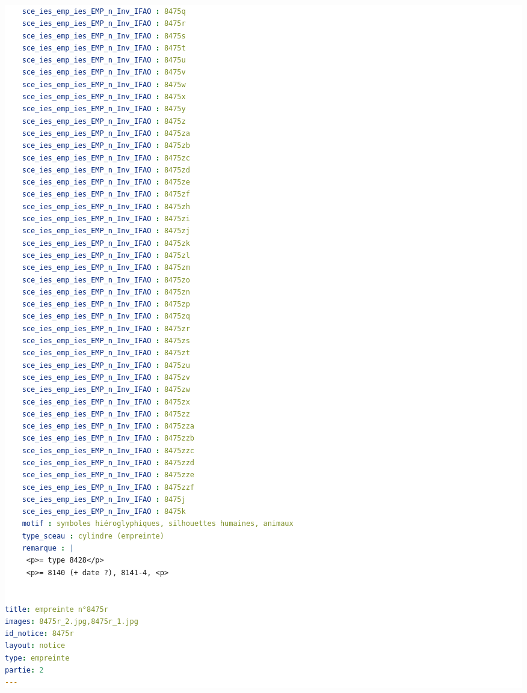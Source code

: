 ```yaml
    sce_ies_emp_ies_EMP_n_Inv_IFAO : 8475q
    sce_ies_emp_ies_EMP_n_Inv_IFAO : 8475r
    sce_ies_emp_ies_EMP_n_Inv_IFAO : 8475s
    sce_ies_emp_ies_EMP_n_Inv_IFAO : 8475t
    sce_ies_emp_ies_EMP_n_Inv_IFAO : 8475u
    sce_ies_emp_ies_EMP_n_Inv_IFAO : 8475v
    sce_ies_emp_ies_EMP_n_Inv_IFAO : 8475w
    sce_ies_emp_ies_EMP_n_Inv_IFAO : 8475x
    sce_ies_emp_ies_EMP_n_Inv_IFAO : 8475y
    sce_ies_emp_ies_EMP_n_Inv_IFAO : 8475z
    sce_ies_emp_ies_EMP_n_Inv_IFAO : 8475za
    sce_ies_emp_ies_EMP_n_Inv_IFAO : 8475zb
    sce_ies_emp_ies_EMP_n_Inv_IFAO : 8475zc
    sce_ies_emp_ies_EMP_n_Inv_IFAO : 8475zd
    sce_ies_emp_ies_EMP_n_Inv_IFAO : 8475ze
    sce_ies_emp_ies_EMP_n_Inv_IFAO : 8475zf
    sce_ies_emp_ies_EMP_n_Inv_IFAO : 8475zh
    sce_ies_emp_ies_EMP_n_Inv_IFAO : 8475zi
    sce_ies_emp_ies_EMP_n_Inv_IFAO : 8475zj
    sce_ies_emp_ies_EMP_n_Inv_IFAO : 8475zk
    sce_ies_emp_ies_EMP_n_Inv_IFAO : 8475zl
    sce_ies_emp_ies_EMP_n_Inv_IFAO : 8475zm
    sce_ies_emp_ies_EMP_n_Inv_IFAO : 8475zo
    sce_ies_emp_ies_EMP_n_Inv_IFAO : 8475zn
    sce_ies_emp_ies_EMP_n_Inv_IFAO : 8475zp
    sce_ies_emp_ies_EMP_n_Inv_IFAO : 8475zq
    sce_ies_emp_ies_EMP_n_Inv_IFAO : 8475zr
    sce_ies_emp_ies_EMP_n_Inv_IFAO : 8475zs
    sce_ies_emp_ies_EMP_n_Inv_IFAO : 8475zt
    sce_ies_emp_ies_EMP_n_Inv_IFAO : 8475zu
    sce_ies_emp_ies_EMP_n_Inv_IFAO : 8475zv
    sce_ies_emp_ies_EMP_n_Inv_IFAO : 8475zw
    sce_ies_emp_ies_EMP_n_Inv_IFAO : 8475zx
    sce_ies_emp_ies_EMP_n_Inv_IFAO : 8475zz
    sce_ies_emp_ies_EMP_n_Inv_IFAO : 8475zza
    sce_ies_emp_ies_EMP_n_Inv_IFAO : 8475zzb
    sce_ies_emp_ies_EMP_n_Inv_IFAO : 8475zzc
    sce_ies_emp_ies_EMP_n_Inv_IFAO : 8475zzd
    sce_ies_emp_ies_EMP_n_Inv_IFAO : 8475zze
    sce_ies_emp_ies_EMP_n_Inv_IFAO : 8475zzf
    sce_ies_emp_ies_EMP_n_Inv_IFAO : 8475j
    sce_ies_emp_ies_EMP_n_Inv_IFAO : 8475k
    motif : symboles hiéroglyphiques, silhouettes humaines, animaux
    type_sceau : cylindre (empreinte)
    remarque : |
     <p>= type 8428</p>
     <p>= 8140 (+ date ?), 8141-4, <p>


title: empreinte n°8475r
images: 8475r_2.jpg,8475r_1.jpg
id_notice: 8475r
layout: notice
type: empreinte
partie: 2
---
```

